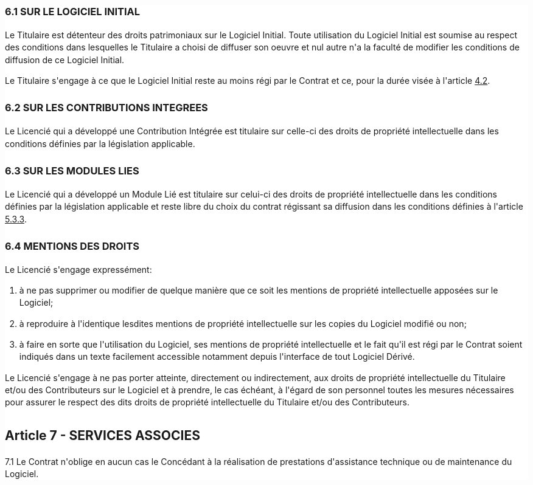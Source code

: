 
### 6.1 SUR LE LOGICIEL INITIAL

Le Titulaire est détenteur des droits patrimoniaux sur le Logiciel
Initial. Toute utilisation du Logiciel Initial est soumise au respect
des conditions dans lesquelles le Titulaire a choisi de diffuser son
oeuvre et nul autre n'a la faculté de modifier les conditions de
diffusion de ce Logiciel Initial.

Le Titulaire s'engage à ce que le Logiciel Initial reste au moins régi
par le Contrat et ce, pour la durée visée à l'article [4.2](#4-2-duree).


### 6.2 SUR LES CONTRIBUTIONS INTEGREES

Le Licencié qui a développé une Contribution Intégrée est titulaire sur
celle-ci des droits de propriété intellectuelle dans les conditions
définies par la législation applicable.


### 6.3 SUR LES MODULES LIES

Le Licencié qui a développé un Module Lié est titulaire sur celui-ci des
droits de propriété intellectuelle dans les conditions définies par la
législation applicable et reste libre du choix du contrat régissant sa
diffusion dans les conditions définies à l'article [5.3.3](#5.3.3-distribution-du-logiciel-derive).


### 6.4 MENTIONS DES DROITS

Le Licencié s'engage expressément:

1. à ne pas supprimer ou modifier de quelque manière que ce soit les
    mentions de propriété intellectuelle apposées sur le Logiciel;

2. à reproduire à l'identique lesdites mentions de propriété
    intellectuelle sur les copies du Logiciel modifié ou non;

3. à faire en sorte que l'utilisation du Logiciel, ses mentions de
    propriété intellectuelle et le fait qu'il est régi par le Contrat
    soient indiqués dans un texte facilement accessible notamment
    depuis l'interface de tout Logiciel Dérivé.

Le Licencié s'engage à ne pas porter atteinte, directement ou
indirectement, aux droits de propriété intellectuelle du Titulaire et/ou
des Contributeurs sur le Logiciel et à prendre, le cas échéant, à
l'égard de son personnel toutes les mesures nécessaires pour assurer le
respect des dits droits de propriété intellectuelle du Titulaire et/ou
des Contributeurs.


## Article 7 - SERVICES ASSOCIES

7.1 Le Contrat n'oblige en aucun cas le Concédant à la réalisation de
prestations d'assistance technique ou de maintenance du Logiciel.
